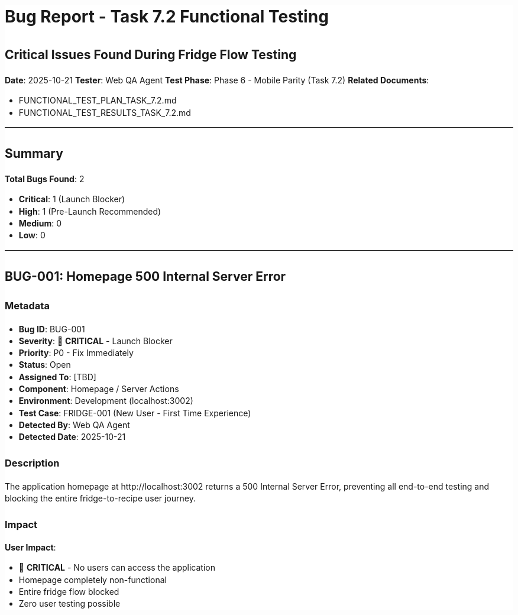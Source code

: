 # Bug Report - Task 7.2 Functional Testing
## Critical Issues Found During Fridge Flow Testing

**Date**: 2025-10-21
**Tester**: Web QA Agent
**Test Phase**: Phase 6 - Mobile Parity (Task 7.2)
**Related Documents**:
- FUNCTIONAL_TEST_PLAN_TASK_7.2.md
- FUNCTIONAL_TEST_RESULTS_TASK_7.2.md

---

## Summary

**Total Bugs Found**: 2
- **Critical**: 1 (Launch Blocker)
- **High**: 1 (Pre-Launch Recommended)
- **Medium**: 0
- **Low**: 0

---

## BUG-001: Homepage 500 Internal Server Error

### Metadata
- **Bug ID**: BUG-001
- **Severity**: 🔴 **CRITICAL** - Launch Blocker
- **Priority**: P0 - Fix Immediately
- **Status**: Open
- **Assigned To**: [TBD]
- **Component**: Homepage / Server Actions
- **Environment**: Development (localhost:3002)
- **Test Case**: FRIDGE-001 (New User - First Time Experience)
- **Detected By**: Web QA Agent
- **Detected Date**: 2025-10-21

### Description

The application homepage at http://localhost:3002 returns a 500 Internal Server Error, preventing all end-to-end testing and blocking the entire fridge-to-recipe user journey.

### Impact

**User Impact**:
- 🔴 **CRITICAL** - No users can access the application
- Homepage completely non-functional
- Entire fridge flow blocked
- Zero user testing possible
